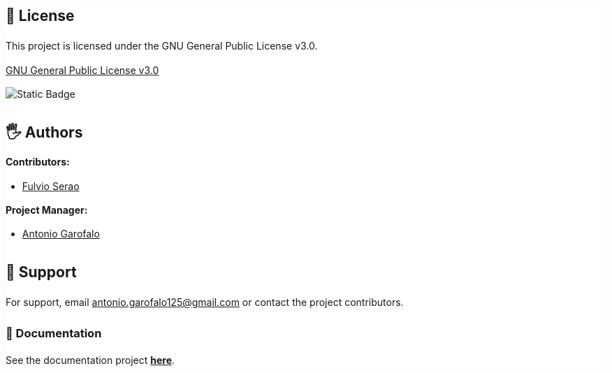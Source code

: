 
## 💾 License

This project is licensed under the GNU General Public License v3.0.

[GNU General Public License v3.0](https://www.gnu.org/licenses/gpl-3.0.en.html)

![Static Badge](https://img.shields.io/badge/UniSA-WTFunko-red?style=plastic)


## 🖐 Authors

**Contributors:**
- [Fulvio Serao](https://github.com/Fulvioserao99)

**Project Manager:**
- [Antonio Garofalo](https://github.com/Endless077)


## 🔔 Support

For support, email [antonio.garofalo125@gmail.com](mailto:antonio.garofalo125@gmail.com) or contact the project contributors.


### 📝 Documentation

See the documentation project **[here](https://github.com/Endless077/ML_Test_Suite/blob/main/docs.pdf)**.
